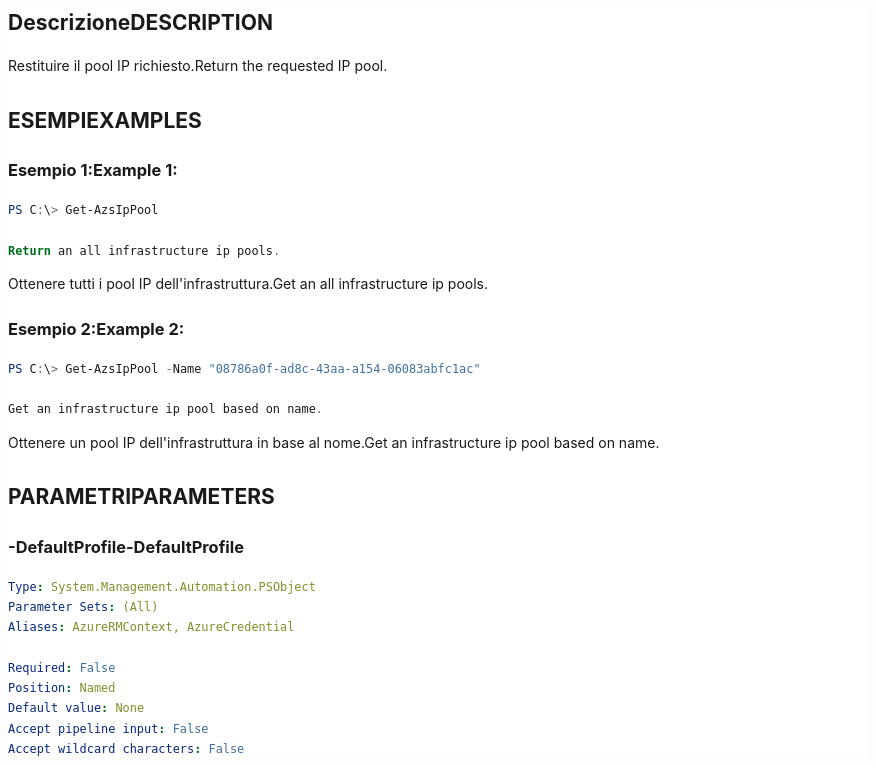 ## <span data-ttu-id="7a9ae-108">Descrizione</span><span class="sxs-lookup"><span data-stu-id="7a9ae-108">DESCRIPTION</span></span>
<span data-ttu-id="7a9ae-109">Restituire il pool IP richiesto.</span><span class="sxs-lookup"><span data-stu-id="7a9ae-109">Return the requested IP pool.</span></span>

## <span data-ttu-id="7a9ae-110">ESEMPI</span><span class="sxs-lookup"><span data-stu-id="7a9ae-110">EXAMPLES</span></span>

### <span data-ttu-id="7a9ae-111">Esempio 1:</span><span class="sxs-lookup"><span data-stu-id="7a9ae-111">Example 1:</span></span> 
```powershell
PS C:\> Get-AzsIpPool

Return an all infrastructure ip pools.
```

<span data-ttu-id="7a9ae-112">Ottenere tutti i pool IP dell'infrastruttura.</span><span class="sxs-lookup"><span data-stu-id="7a9ae-112">Get an all infrastructure ip pools.</span></span>

### <span data-ttu-id="7a9ae-113">Esempio 2:</span><span class="sxs-lookup"><span data-stu-id="7a9ae-113">Example 2:</span></span> 
```powershell
PS C:\> Get-AzsIpPool -Name "08786a0f-ad8c-43aa-a154-06083abfc1ac"

Get an infrastructure ip pool based on name.
```

<span data-ttu-id="7a9ae-114">Ottenere un pool IP dell'infrastruttura in base al nome.</span><span class="sxs-lookup"><span data-stu-id="7a9ae-114">Get an infrastructure ip pool based on name.</span></span>

## <span data-ttu-id="7a9ae-115">PARAMETRI</span><span class="sxs-lookup"><span data-stu-id="7a9ae-115">PARAMETERS</span></span>

### <span data-ttu-id="7a9ae-116">-DefaultProfile</span><span class="sxs-lookup"><span data-stu-id="7a9ae-116">-DefaultProfile</span></span>


```yaml
Type: System.Management.Automation.PSObject
Parameter Sets: (All)
Aliases: AzureRMContext, AzureCredential

Required: False
Position: Named
Default value: None
Accept pipeline input: False
Accept wildcard characters: False

```
